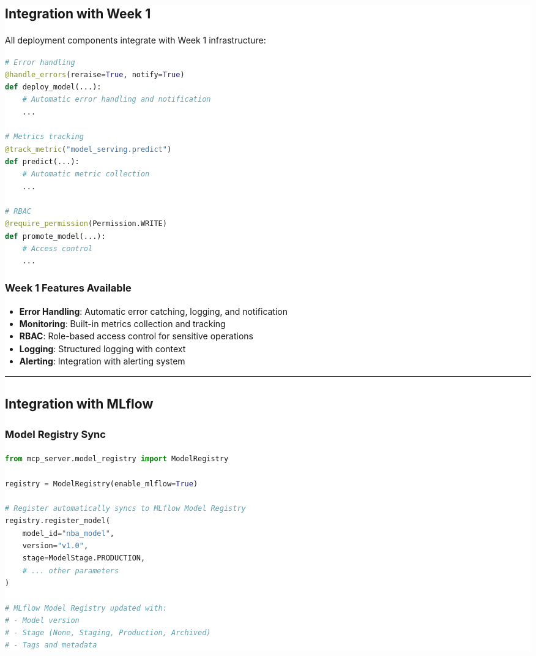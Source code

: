 
## Integration with Week 1

All deployment components integrate with Week 1 infrastructure:

```python
# Error handling
@handle_errors(reraise=True, notify=True)
def deploy_model(...):
    # Automatic error handling and notification
    ...

# Metrics tracking
@track_metric("model_serving.predict")
def predict(...):
    # Automatic metric collection
    ...

# RBAC
@require_permission(Permission.WRITE)
def promote_model(...):
    # Access control
    ...
```

### Week 1 Features Available

- **Error Handling**: Automatic error catching, logging, and notification
- **Monitoring**: Built-in metrics collection and tracking
- **RBAC**: Role-based access control for sensitive operations
- **Logging**: Structured logging with context
- **Alerting**: Integration with alerting system

---

## Integration with MLflow

### Model Registry Sync

```python
from mcp_server.model_registry import ModelRegistry

registry = ModelRegistry(enable_mlflow=True)

# Register automatically syncs to MLflow Model Registry
registry.register_model(
    model_id="nba_model",
    version="v1.0",
    stage=ModelStage.PRODUCTION,
    # ... other parameters
)

# MLflow Model Registry updated with:
# - Model version
# - Stage (None, Staging, Production, Archived)
# - Tags and metadata
```
